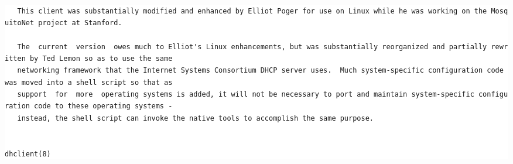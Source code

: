        This client was substantially modified and enhanced by Elliot Poger for use on Linux while he was working on the MosquitoNet project at Stanford.

       The  current  version  owes much to Elliot's Linux enhancements, but was substantially reorganized and partially rewritten by Ted Lemon so as to use the same
       networking framework that the Internet Systems Consortium DHCP server uses.  Much system-specific configuration code was moved into a shell script so that as
       support  for  more  operating systems is added, it will not be necessary to port and maintain system-specific configuration code to these operating systems -
       instead, the shell script can invoke the native tools to accomplish the same purpose.

                                                                                                                                                         dhclient(8)
